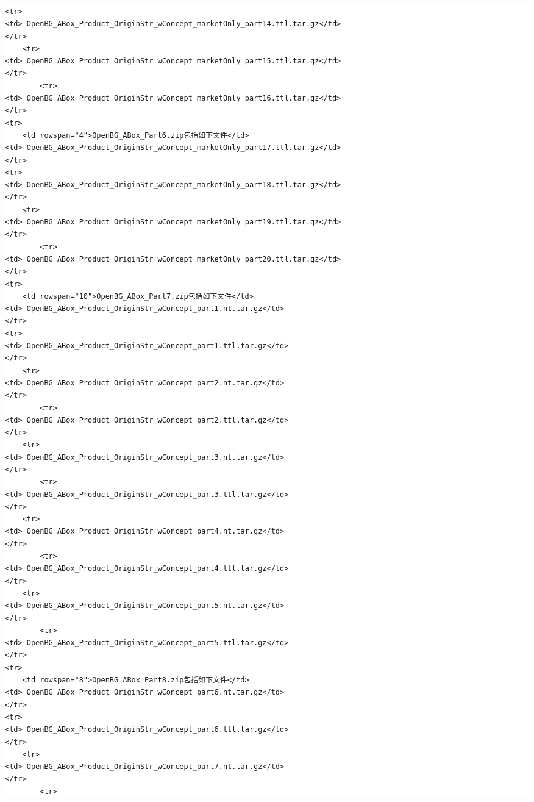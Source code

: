     <tr>
    <td> OpenBG_ABox_Product_OriginStr_wConcept_marketOnly_part14.ttl.tar.gz</td>
    </tr>
        <tr>
    <td> OpenBG_ABox_Product_OriginStr_wConcept_marketOnly_part15.ttl.tar.gz</td>
    </tr>
            <tr>
    <td> OpenBG_ABox_Product_OriginStr_wConcept_marketOnly_part16.ttl.tar.gz</td>
    </tr>
    <tr>
        <td rowspan="4">OpenBG_ABox_Part6.zip包括如下文件</td>
    <td> OpenBG_ABox_Product_OriginStr_wConcept_marketOnly_part17.ttl.tar.gz</td>
    </tr>
    <tr>
    <td> OpenBG_ABox_Product_OriginStr_wConcept_marketOnly_part18.ttl.tar.gz</td>
    </tr>
        <tr>
    <td> OpenBG_ABox_Product_OriginStr_wConcept_marketOnly_part19.ttl.tar.gz</td>
    </tr>
            <tr>
    <td> OpenBG_ABox_Product_OriginStr_wConcept_marketOnly_part20.ttl.tar.gz</td>
    </tr>
    <tr>
        <td rowspan="10">OpenBG_ABox_Part7.zip包括如下文件</td>
    <td> OpenBG_ABox_Product_OriginStr_wConcept_part1.nt.tar.gz</td>
    </tr>
    <tr>
    <td> OpenBG_ABox_Product_OriginStr_wConcept_part1.ttl.tar.gz</td>
    </tr>
        <tr>
    <td> OpenBG_ABox_Product_OriginStr_wConcept_part2.nt.tar.gz</td>
    </tr>
            <tr>
    <td> OpenBG_ABox_Product_OriginStr_wConcept_part2.ttl.tar.gz</td>
    </tr>
        <tr>
    <td> OpenBG_ABox_Product_OriginStr_wConcept_part3.nt.tar.gz</td>
    </tr>
            <tr>
    <td> OpenBG_ABox_Product_OriginStr_wConcept_part3.ttl.tar.gz</td>
    </tr>
        <tr>
    <td> OpenBG_ABox_Product_OriginStr_wConcept_part4.nt.tar.gz</td>
    </tr>
            <tr>
    <td> OpenBG_ABox_Product_OriginStr_wConcept_part4.ttl.tar.gz</td>
    </tr>
        <tr>
    <td> OpenBG_ABox_Product_OriginStr_wConcept_part5.nt.tar.gz</td>
    </tr>
            <tr>
    <td> OpenBG_ABox_Product_OriginStr_wConcept_part5.ttl.tar.gz</td>
    </tr>
    <tr>
        <td rowspan="8">OpenBG_ABox_Part8.zip包括如下文件</td>
    <td> OpenBG_ABox_Product_OriginStr_wConcept_part6.nt.tar.gz</td>
    </tr>
    <tr>
    <td> OpenBG_ABox_Product_OriginStr_wConcept_part6.ttl.tar.gz</td>
    </tr>
        <tr>
    <td> OpenBG_ABox_Product_OriginStr_wConcept_part7.nt.tar.gz</td>
    </tr>
            <tr>